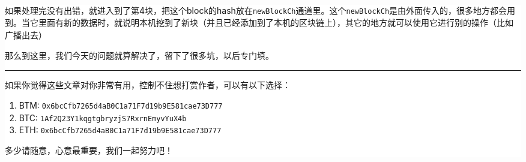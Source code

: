 如果处理完没有出错，就进入到了第4块，把这个block的hash放在`newBlockCh`通道里。这个`newBlockCh`是由外面传入的，很多地方都会用到。当它里面有新的数据时，就说明本机挖到了新块（并且已经添加到了本机的区块链上），其它的地方就可以使用它进行别的操作（比如广播出去）

那么到这里，我们今天的问题就算解决了，留下了很多坑，以后专门填。

---

如果你觉得这些文章对你非常有用，控制不住想打赏作者，可以有以下选择：

1. BTM: `0x6bcCfb7265d4aB0C1a71F7d19b9E581cae73D777`
2. BTC: `1Af2Q23Y1kqgtgbryzjS7RxrnEmyvYuX4b`
3. ETH: `0x6bcCfb7265d4aB0C1a71F7d19b9E581cae73D777`

多少请随意，心意最重要，我们一起努力吧！